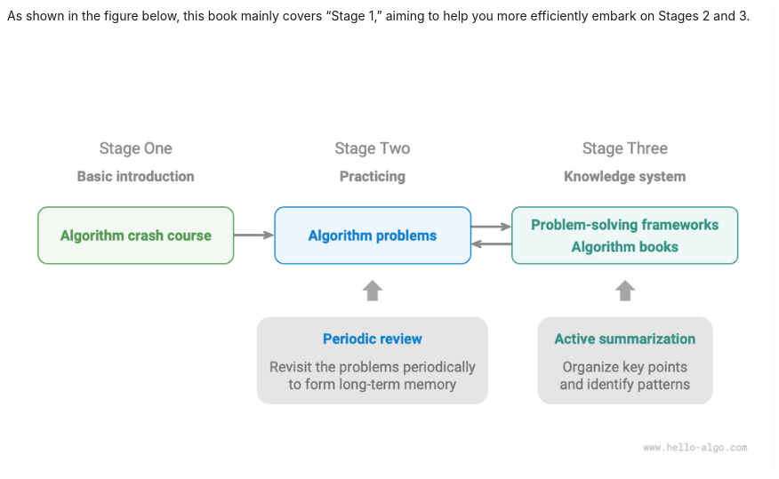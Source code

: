 As shown in the figure below, this book mainly covers “Stage 1,” aiming to help you more efficiently embark on Stages 2 and 3.

![Algorithm Learning Path](suggestions.assets/learning_route.png)
